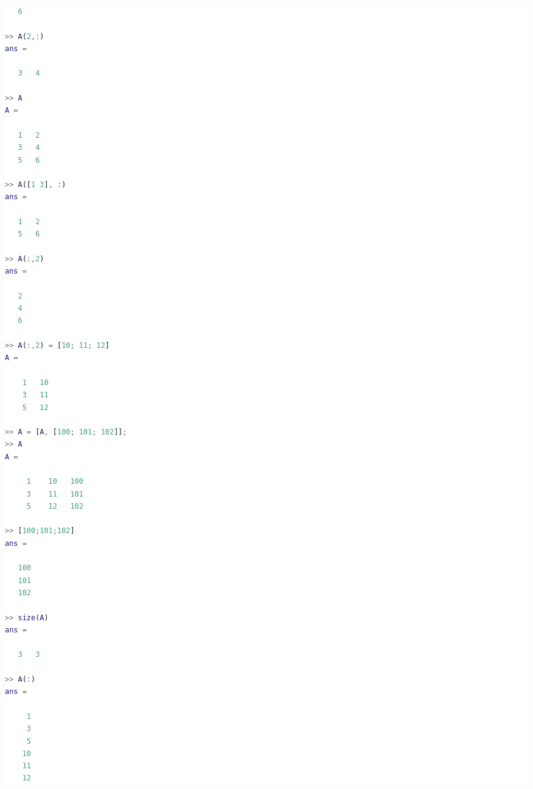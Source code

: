 ```matlab
   6

>> A(2,:)
ans =

   3   4

>> A
A =

   1   2
   3   4
   5   6

>> A([1 3], :)
ans =

   1   2
   5   6

>> A(:,2)
ans =

   2
   4
   6

>> A(:,2) = [10; 11; 12]
A =

    1   10
    3   11
    5   12

>> A = [A, [100; 101; 102]];
>> A
A =

     1    10   100
     3    11   101
     5    12   102

>> [100;101;102]
ans =

   100
   101
   102

>> size(A)
ans =

   3   3

>> A(:)
ans =

     1
     3
     5
    10
    11
    12
```

[1]: http://blog.chenming.info/blog/2012/07/15/learn-octave/
[2]: /images/ml/coursera/ml-ng-w2-11.png
[3]: /images/ml/coursera/ml-ng-w2-12.png
[4]: /images/ml/coursera/ml-ng-w2-13.png
